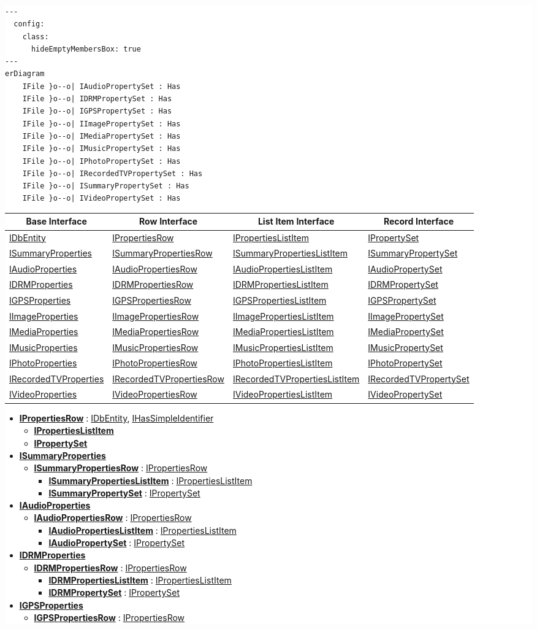 ```mermaid
---
  config:
    class:
      hideEmptyMembersBox: true
---
erDiagram
    IFile }o--o| IAudioPropertySet : Has
    IFile }o--o| IDRMPropertySet : Has
    IFile }o--o| IGPSPropertySet : Has
    IFile }o--o| IImagePropertySet : Has
    IFile }o--o| IMediaPropertySet : Has
    IFile }o--o| IMusicPropertySet : Has
    IFile }o--o| IPhotoPropertySet : Has
    IFile }o--o| IRecordedTVPropertySet : Has
    IFile }o--o| ISummaryPropertySet : Has
    IFile }o--o| IVideoPropertySet : Has
```

| Base Interface                                          | Row Interface                                                 | List Item Interface                                                     | Record Interface                                          |
| ------------------------------------------------------- | ------------------------------------------------------------- | ----------------------------------------------------------------------- | --------------------------------------------------------- |
| [IDbEntity](Model/IDbEntity.cs)                         | [IPropertiesRow](Model/IPropertiesRow.cs)                     | [IPropertiesListItem](Model/IPropertiesListItem.cs)                     | [IPropertySet](Model/IPropertySet.cs)                     |
| [ISummaryProperties](Model/ISummaryProperties.cs)       | [ISummaryPropertiesRow](Model/ISummaryPropertiesRow.cs)       | [ISummaryPropertiesListItem](Model/ISummaryPropertiesListItem.cs)       | [ISummaryPropertySet](Model/ISummaryPropertySet.cs)       |
| [IAudioProperties](Model/IAudioProperties.cs)           | [IAudioPropertiesRow](Model/IAudioPropertiesRow.cs)           | [IAudioPropertiesListItem](Model/IAudioPropertiesListItem.cs)           | [IAudioPropertySet](Model/IAudioPropertySet.cs)           |
| [IDRMProperties](Model/IDRMProperties.cs)               | [IDRMPropertiesRow](Model/IDRMPropertiesRow.cs)               | [IDRMPropertiesListItem](Model/IDRMPropertiesListItem.cs)               | [IDRMPropertySet](Model/IDRMPropertySet.cs)               |
| [IGPSProperties](Model/IGPSProperties.cs)               | [IGPSPropertiesRow](Model/IGPSPropertiesRow.cs)               | [IGPSPropertiesListItem](Model/IGPSPropertiesListItem.cs)               | [IGPSPropertySet](Model/IGPSPropertySet.cs)               |
| [IImageProperties](Model/IImageProperties.cs)           | [IImagePropertiesRow](Model/IImagePropertiesRow.cs)           | [IImagePropertiesListItem](Model/IImagePropertiesListItem.cs)           | [IImagePropertySet](Model/IImagePropertySet.cs)           |
| [IMediaProperties](Model/IMediaProperties.cs)           | [IMediaPropertiesRow](Model/IMediaPropertiesRow.cs)           | [IMediaPropertiesListItem](Model/IMediaPropertiesListItem.cs)           | [IMediaPropertySet](Model/IMediaPropertySet.cs)           |
| [IMusicProperties](Model/IMusicProperties.cs)           | [IMusicPropertiesRow](Model/IMusicPropertiesRow.cs)           | [IMusicPropertiesListItem](Model/IMusicPropertiesListItem.cs)           | [IMusicPropertySet](Model/IMusicPropertySet.cs)           |
| [IPhotoProperties](Model/IPhotoProperties.cs)           | [IPhotoPropertiesRow](Model/IPhotoPropertiesRow.cs)           | [IPhotoPropertiesListItem](Model/IPhotoPropertiesListItem.cs)           | [IPhotoPropertySet](Model/IPhotoPropertySet.cs)           |
| [IRecordedTVProperties](Model/IRecordedTVProperties.cs) | [IRecordedTVPropertiesRow](Model/IRecordedTVPropertiesRow.cs) | [IRecordedTVPropertiesListItem](Model/IRecordedTVPropertiesListItem.cs) | [IRecordedTVPropertySet](Model/IRecordedTVPropertySet.cs) |
| [IVideoProperties](Model/IVideoProperties.cs)           | [IVideoPropertiesRow](Model/IVideoPropertiesRow.cs)           | [IVideoPropertiesListItem](Model/IVideoPropertiesListItem.cs)           | [IVideoPropertySet](Model/IVideoPropertySet.cs)           |

- **[IPropertiesRow](Model/IPropertiesRow.cs)** : [IDbEntity](Model/IDbEntity.cs), [IHasSimpleIdentifier](Model/IHasSimpleIdentifier.cs)
  - **[IPropertiesListItem](Model/IPropertiesListItem.cs)**
  - **[IPropertySet](Model/IPropertySet.cs)**
- **[ISummaryProperties](Model/ISummaryProperties.cs)**
  - **[ISummaryPropertiesRow](Model/ISummaryPropertiesRow.cs)** : [IPropertiesRow](Model/IPropertiesRow.cs)
    - **[ISummaryPropertiesListItem](Model/ISummaryPropertiesListItem.cs)** : [IPropertiesListItem](Model/IPropertiesListItem.cs)
    - **[ISummaryPropertySet](Model/ISummaryPropertySet.cs)** : [IPropertySet](Model/IPropertySet.cs)
- **[IAudioProperties](Model/IAudioProperties.cs)**
  - **[IAudioPropertiesRow](Model/IAudioPropertiesRow.cs)** : [IPropertiesRow](Model/IPropertiesRow.cs)
    - **[IAudioPropertiesListItem](Model/IAudioPropertiesListItem.cs)** : [IPropertiesListItem](Model/IPropertiesListItem.cs)
    - **[IAudioPropertySet](Model/IAudioPropertySet.cs)** : [IPropertySet](Model/IPropertySet.cs)
- **[IDRMProperties](Model/IDRMProperties.cs)**
  - **[IDRMPropertiesRow](Model/IDRMPropertiesRow.cs)** : [IPropertiesRow](Model/IPropertiesRow.cs)
    - **[IDRMPropertiesListItem](Model/IDRMPropertiesListItem.cs)** : [IPropertiesListItem](Model/IPropertiesListItem.cs)
    - **[IDRMPropertySet](Model/IDRMPropertySet.cs)** : [IPropertySet](Model/IPropertySet.cs)
- **[IGPSProperties](Model/IGPSProperties.cs)**
  - **[IGPSPropertiesRow](Model/IGPSPropertiesRow.cs)** : [IPropertiesRow](Model/IPropertiesRow.cs)